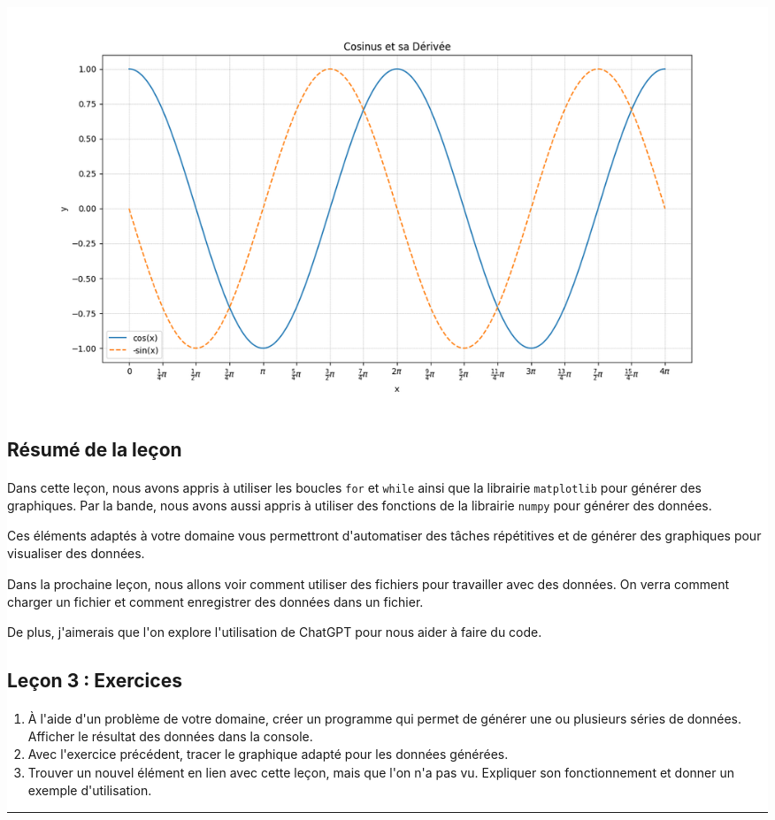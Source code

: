 ![Alt text](assets/matplotlib_grid.png)

## Résumé de la leçon
Dans cette leçon, nous avons appris à utiliser les boucles `for` et `while` ainsi que la librairie `matplotlib` pour générer des graphiques. Par la bande, nous avons aussi appris à utiliser des fonctions de la librairie `numpy` pour générer des données.

Ces éléments adaptés à votre domaine vous permettront d'automatiser des tâches répétitives et de générer des graphiques pour visualiser des données.

Dans la prochaine leçon, nous allons voir comment utiliser des fichiers pour travailler avec des données. On verra comment charger un fichier et comment enregistrer des données dans un fichier.

De plus, j'aimerais que l'on explore l'utilisation de ChatGPT pour nous aider à faire du code.

## Leçon 3 : Exercices
1. À l'aide d'un problème de votre domaine, créer un programme qui permet de générer une ou plusieurs séries de données. Afficher le résultat des données dans la console.
2. Avec l'exercice précédent, tracer le graphique adapté pour les données générées.
3. Trouver un nouvel élément en lien avec cette leçon, mais que l'on n'a pas vu. Expliquer son fonctionnement et donner un exemple d'utilisation.

---

